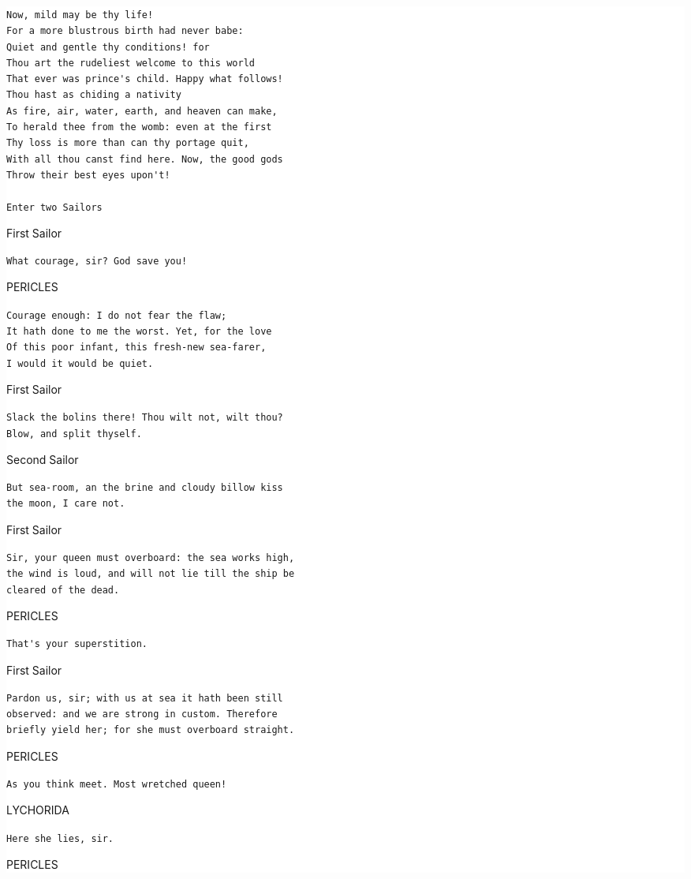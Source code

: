     Now, mild may be thy life!
    For a more blustrous birth had never babe:
    Quiet and gentle thy conditions! for
    Thou art the rudeliest welcome to this world
    That ever was prince's child. Happy what follows!
    Thou hast as chiding a nativity
    As fire, air, water, earth, and heaven can make,
    To herald thee from the womb: even at the first
    Thy loss is more than can thy portage quit,
    With all thou canst find here. Now, the good gods
    Throw their best eyes upon't!

    Enter two Sailors

First Sailor

    What courage, sir? God save you!

PERICLES

    Courage enough: I do not fear the flaw;
    It hath done to me the worst. Yet, for the love
    Of this poor infant, this fresh-new sea-farer,
    I would it would be quiet.

First Sailor

    Slack the bolins there! Thou wilt not, wilt thou?
    Blow, and split thyself.

Second Sailor

    But sea-room, an the brine and cloudy billow kiss
    the moon, I care not.

First Sailor

    Sir, your queen must overboard: the sea works high,
    the wind is loud, and will not lie till the ship be
    cleared of the dead.

PERICLES

    That's your superstition.

First Sailor

    Pardon us, sir; with us at sea it hath been still
    observed: and we are strong in custom. Therefore
    briefly yield her; for she must overboard straight.

PERICLES

    As you think meet. Most wretched queen!

LYCHORIDA

    Here she lies, sir.

PERICLES
